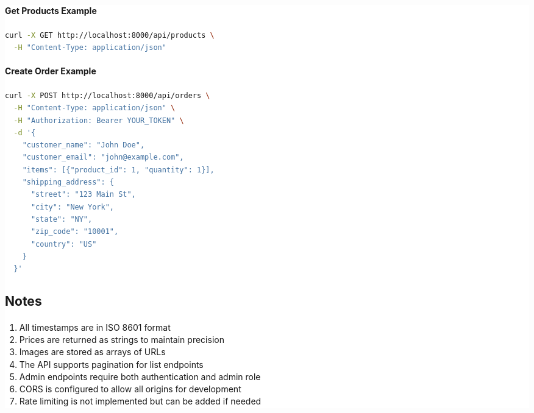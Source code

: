 #### Get Products Example
```bash
curl -X GET http://localhost:8000/api/products \
  -H "Content-Type: application/json"
```

#### Create Order Example
```bash
curl -X POST http://localhost:8000/api/orders \
  -H "Content-Type: application/json" \
  -H "Authorization: Bearer YOUR_TOKEN" \
  -d '{
    "customer_name": "John Doe",
    "customer_email": "john@example.com",
    "items": [{"product_id": 1, "quantity": 1}],
    "shipping_address": {
      "street": "123 Main St",
      "city": "New York",
      "state": "NY",
      "zip_code": "10001",
      "country": "US"
    }
  }'
```

## Notes

1. All timestamps are in ISO 8601 format
2. Prices are returned as strings to maintain precision
3. Images are stored as arrays of URLs
4. The API supports pagination for list endpoints
5. Admin endpoints require both authentication and admin role
6. CORS is configured to allow all origins for development
7. Rate limiting is not implemented but can be added if needed 